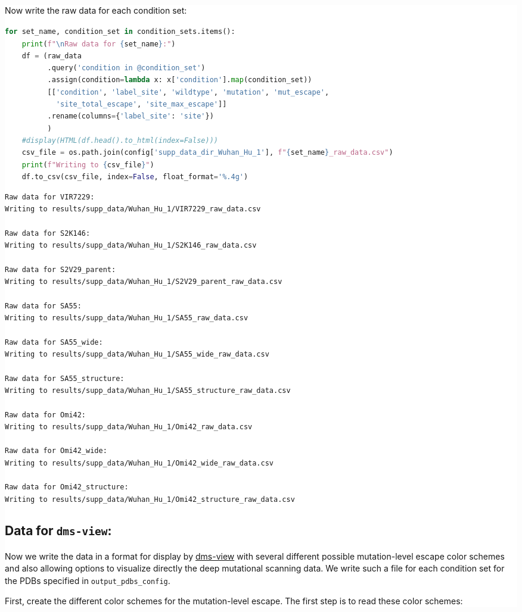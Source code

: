 Now write the raw data for each condition set:


```python
for set_name, condition_set in condition_sets.items():
    print(f"\nRaw data for {set_name}:")
    df = (raw_data
          .query('condition in @condition_set')
          .assign(condition=lambda x: x['condition'].map(condition_set))
          [['condition', 'label_site', 'wildtype', 'mutation', 'mut_escape',
            'site_total_escape', 'site_max_escape']]
          .rename(columns={'label_site': 'site'})
          )
    #display(HTML(df.head().to_html(index=False)))
    csv_file = os.path.join(config['supp_data_dir_Wuhan_Hu_1'], f"{set_name}_raw_data.csv")
    print(f"Writing to {csv_file}")
    df.to_csv(csv_file, index=False, float_format='%.4g')
```

    
    Raw data for VIR7229:
    Writing to results/supp_data/Wuhan_Hu_1/VIR7229_raw_data.csv
    
    Raw data for S2K146:
    Writing to results/supp_data/Wuhan_Hu_1/S2K146_raw_data.csv
    
    Raw data for S2V29_parent:
    Writing to results/supp_data/Wuhan_Hu_1/S2V29_parent_raw_data.csv
    
    Raw data for SA55:
    Writing to results/supp_data/Wuhan_Hu_1/SA55_raw_data.csv
    
    Raw data for SA55_wide:
    Writing to results/supp_data/Wuhan_Hu_1/SA55_wide_raw_data.csv
    
    Raw data for SA55_structure:
    Writing to results/supp_data/Wuhan_Hu_1/SA55_structure_raw_data.csv
    
    Raw data for Omi42:
    Writing to results/supp_data/Wuhan_Hu_1/Omi42_raw_data.csv
    
    Raw data for Omi42_wide:
    Writing to results/supp_data/Wuhan_Hu_1/Omi42_wide_raw_data.csv
    
    Raw data for Omi42_structure:
    Writing to results/supp_data/Wuhan_Hu_1/Omi42_structure_raw_data.csv


## Data for `dms-view`:
Now we write the data in a format for display by [dms-view](https://dms-view.github.io/docs/dataupload) with several different possible mutation-level escape color schemes and also allowing options to visualize directly the deep mutational scanning data.
We write such a file for each condition set for the PDBs specified in `output_pdbs_config`.

First, create the different color schemes for the mutation-level escape.
The first step is to read these color schemes:

